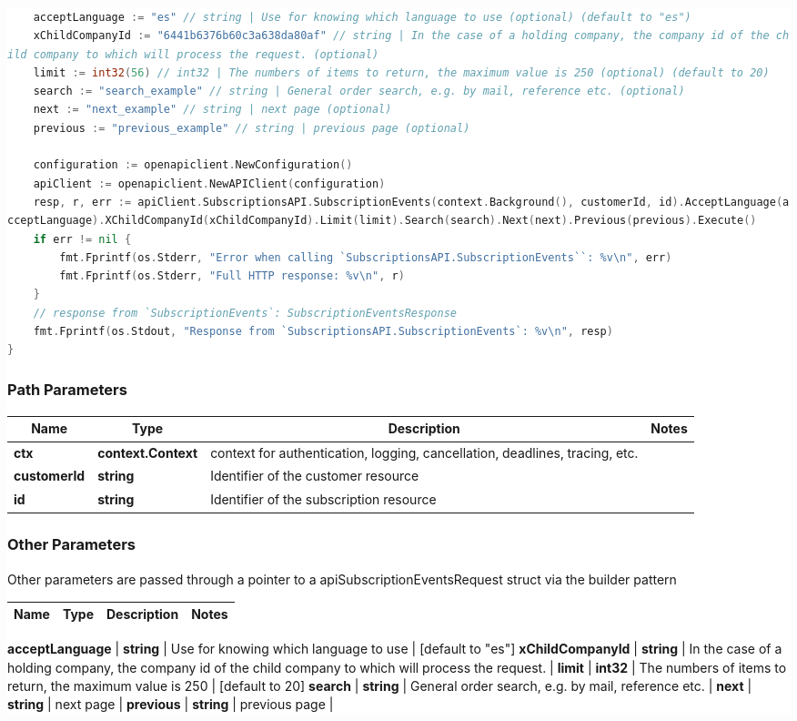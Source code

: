 ```go
	acceptLanguage := "es" // string | Use for knowing which language to use (optional) (default to "es")
	xChildCompanyId := "6441b6376b60c3a638da80af" // string | In the case of a holding company, the company id of the child company to which will process the request. (optional)
	limit := int32(56) // int32 | The numbers of items to return, the maximum value is 250 (optional) (default to 20)
	search := "search_example" // string | General order search, e.g. by mail, reference etc. (optional)
	next := "next_example" // string | next page (optional)
	previous := "previous_example" // string | previous page (optional)

	configuration := openapiclient.NewConfiguration()
	apiClient := openapiclient.NewAPIClient(configuration)
	resp, r, err := apiClient.SubscriptionsAPI.SubscriptionEvents(context.Background(), customerId, id).AcceptLanguage(acceptLanguage).XChildCompanyId(xChildCompanyId).Limit(limit).Search(search).Next(next).Previous(previous).Execute()
	if err != nil {
		fmt.Fprintf(os.Stderr, "Error when calling `SubscriptionsAPI.SubscriptionEvents``: %v\n", err)
		fmt.Fprintf(os.Stderr, "Full HTTP response: %v\n", r)
	}
	// response from `SubscriptionEvents`: SubscriptionEventsResponse
	fmt.Fprintf(os.Stdout, "Response from `SubscriptionsAPI.SubscriptionEvents`: %v\n", resp)
}
```

### Path Parameters


Name | Type | Description  | Notes
------------- | ------------- | ------------- | -------------
**ctx** | **context.Context** | context for authentication, logging, cancellation, deadlines, tracing, etc.
**customerId** | **string** | Identifier of the customer resource | 
**id** | **string** | Identifier of the subscription resource | 

### Other Parameters

Other parameters are passed through a pointer to a apiSubscriptionEventsRequest struct via the builder pattern


Name | Type | Description  | Notes
------------- | ------------- | ------------- | -------------


 **acceptLanguage** | **string** | Use for knowing which language to use | [default to &quot;es&quot;]
 **xChildCompanyId** | **string** | In the case of a holding company, the company id of the child company to which will process the request. | 
 **limit** | **int32** | The numbers of items to return, the maximum value is 250 | [default to 20]
 **search** | **string** | General order search, e.g. by mail, reference etc. | 
 **next** | **string** | next page | 
 **previous** | **string** | previous page | 

